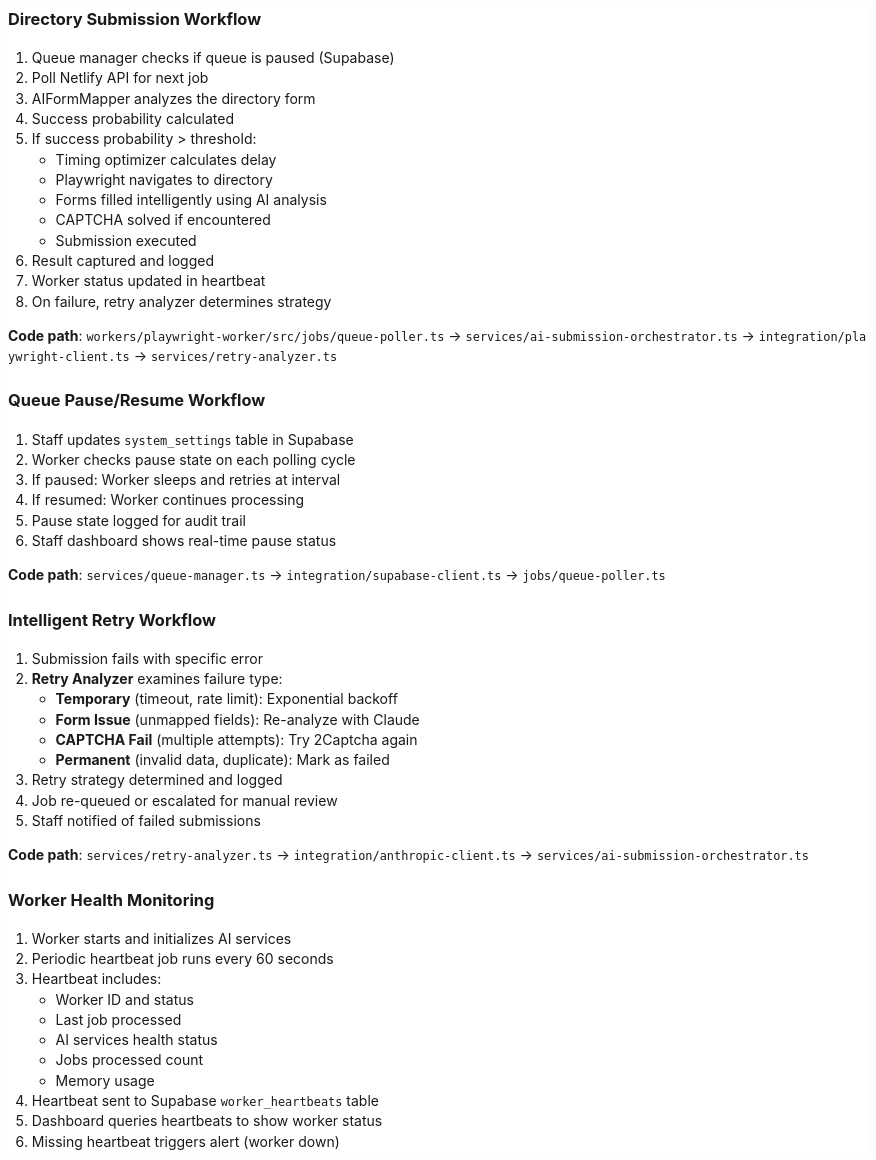 ### Directory Submission Workflow

1. Queue manager checks if queue is paused (Supabase)
2. Poll Netlify API for next job
3. AIFormMapper analyzes the directory form
4. Success probability calculated
5. If success probability > threshold:
   - Timing optimizer calculates delay
   - Playwright navigates to directory
   - Forms filled intelligently using AI analysis
   - CAPTCHA solved if encountered
   - Submission executed
6. Result captured and logged
7. Worker status updated in heartbeat
8. On failure, retry analyzer determines strategy

**Code path**: `workers/playwright-worker/src/jobs/queue-poller.ts` → `services/ai-submission-orchestrator.ts` → `integration/playwright-client.ts` → `services/retry-analyzer.ts`

### Queue Pause/Resume Workflow

1. Staff updates `system_settings` table in Supabase
2. Worker checks pause state on each polling cycle
3. If paused: Worker sleeps and retries at interval
4. If resumed: Worker continues processing
5. Pause state logged for audit trail
6. Staff dashboard shows real-time pause status

**Code path**: `services/queue-manager.ts` → `integration/supabase-client.ts` → `jobs/queue-poller.ts`

### Intelligent Retry Workflow

1. Submission fails with specific error
2. **Retry Analyzer** examines failure type:
   - **Temporary** (timeout, rate limit): Exponential backoff
   - **Form Issue** (unmapped fields): Re-analyze with Claude
   - **CAPTCHA Fail** (multiple attempts): Try 2Captcha again
   - **Permanent** (invalid data, duplicate): Mark as failed
3. Retry strategy determined and logged
4. Job re-queued or escalated for manual review
5. Staff notified of failed submissions

**Code path**: `services/retry-analyzer.ts` → `integration/anthropic-client.ts` → `services/ai-submission-orchestrator.ts`

### Worker Health Monitoring

1. Worker starts and initializes AI services
2. Periodic heartbeat job runs every 60 seconds
3. Heartbeat includes:
   - Worker ID and status
   - Last job processed
   - AI services health status
   - Jobs processed count
   - Memory usage
4. Heartbeat sent to Supabase `worker_heartbeats` table
5. Dashboard queries heartbeats to show worker status
6. Missing heartbeat triggers alert (worker down)
